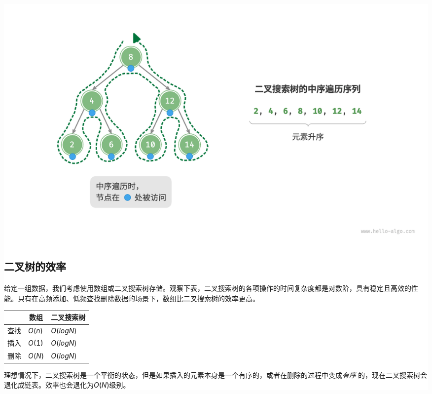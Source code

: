 ![中序遍历](../images/bst_inorder_traversal.png)

## 二叉树的效率
给定一组数据，我们考虑使用数组或二叉搜索树存储。观察下表，二叉搜索树的各项操作的时间复杂度都是对数阶，具有稳定且高效的性能。只有在高频添加、低频查找删除数据的场景下，数组比二叉搜索树的效率更高。

|      | 数组   | 二叉搜索树    |
|------|--------|---------------|
| 查找 | $O(n)$ | $O(log{}{N})$ |
| 插入 | $O(1)$ | $O(log{}{N})$ |
| 删除 | $O(N)$ | $O(log{}{N})$ |

理想情况下，二叉搜索树是一个平衡的状态，但是如果插入的元素本身是一个有序的，或者在删除的过程中变成*有序* 的，现在二叉搜索树会退化成链表。效率也会退化为$O(N)$级别。
